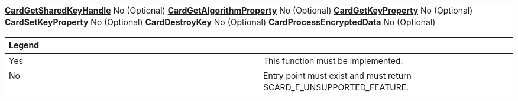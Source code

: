 <td align="left"><a href="/previous-versions/dn468730(v=vs.85)" data-raw-source="[&lt;strong&gt;CardGetSharedKeyHandle&lt;/strong&gt;](/previous-versions/dn468730(v=vs.85))"><strong>CardGetSharedKeyHandle</strong></a></td>
<td align="left">No (Optional)</td>
<td align="left"></td>
</tr>
<tr class="odd">
<td align="left"><a href="/previous-versions/dn468722(v=vs.85)" data-raw-source="[&lt;strong&gt;CardGetAlgorithmProperty&lt;/strong&gt;](/previous-versions/dn468722(v=vs.85))"><strong>CardGetAlgorithmProperty</strong></a></td>
<td align="left">No (Optional)</td>
<td align="left"></td>
</tr>
<tr class="even">
<td align="left"><a href="/previous-versions/dn468728(v=vs.85)" data-raw-source="[&lt;strong&gt;CardGetKeyProperty&lt;/strong&gt;](/previous-versions/dn468728(v=vs.85))"><strong>CardGetKeyProperty</strong></a></td>
<td align="left">No (Optional)</td>
<td align="left"></td>
</tr>
<tr class="odd">
<td align="left"><a href="/previous-versions/dn468739(v=vs.85)" data-raw-source="[&lt;strong&gt;CardSetKeyProperty&lt;/strong&gt;](/previous-versions/dn468739(v=vs.85))"><strong>CardSetKeyProperty</strong></a></td>
<td align="left">No (Optional)</td>
<td align="left"></td>
</tr>
<tr class="even">
<td align="left"><a href="/previous-versions/dn468720(v=vs.85)" data-raw-source="[&lt;strong&gt;CardDestroyKey&lt;/strong&gt;](/previous-versions/dn468720(v=vs.85))"><strong>CardDestroyKey</strong></a></td>
<td align="left">No (Optional)</td>
<td align="left"></td>
</tr>
<tr class="odd">
<td align="left"><a href="/previous-versions/dn468732(v=vs.85)" data-raw-source="[&lt;strong&gt;CardProcessEncryptedData&lt;/strong&gt;](/previous-versions/dn468732(v=vs.85))"><strong>CardProcessEncryptedData</strong></a></td>
<td align="left">No (Optional)</td>
<td align="left"></td>
</tr>
</tbody>
</table>

 

<table>
<colgroup>
<col width="50%" />
<col width="50%" />
</colgroup>
<thead>
<tr class="header">
<th align="left">Legend</th>
<th align="left"></th>
</tr>
</thead>
<tbody>
<tr class="odd">
<td align="left">Yes</td>
<td align="left">This function must be implemented.</td>
</tr>
<tr class="even">
<td align="left">No</td>
<td align="left">Entry point must exist and must return SCARD_E_UNSUPPORTED_FEATURE.</td>